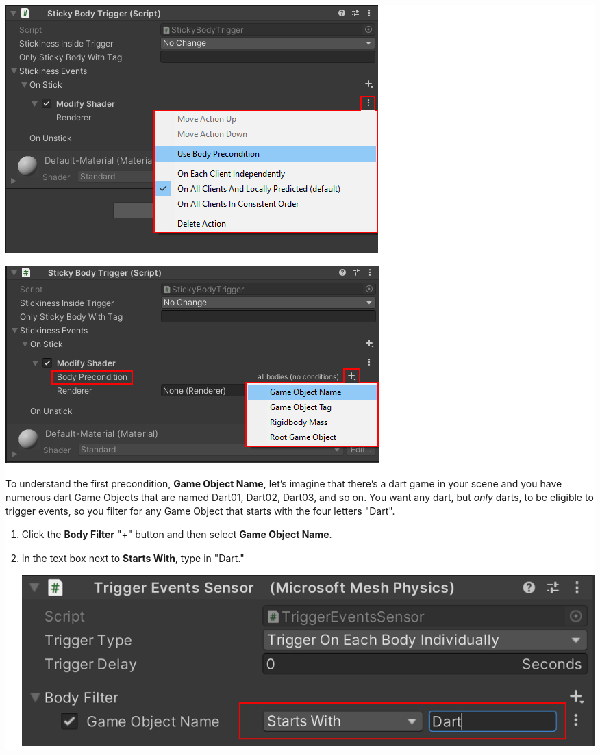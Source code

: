 ![___](../../media/physics-interactions/049-use-body-precondition.png)

![___](../../media/physics-interactions/050-body-precondition-options.png)

To understand the first precondition, **Game Object Name**, let’s imagine that there’s a dart game in your scene and you have numerous dart Game Objects that are named Dart01, Dart02, Dart03, and so on. You want any dart, but *only* darts, to be eligible to trigger events, so you filter for any Game Object that starts with the four letters "Dart".

1. Click the **Body Filter** "+" button and then select **Game Object Name**.  
1. In the text box next to **Starts With**, type in "Dart."

    ![___](../../media/physics-interactions/008-trigger-starts-with.png)
